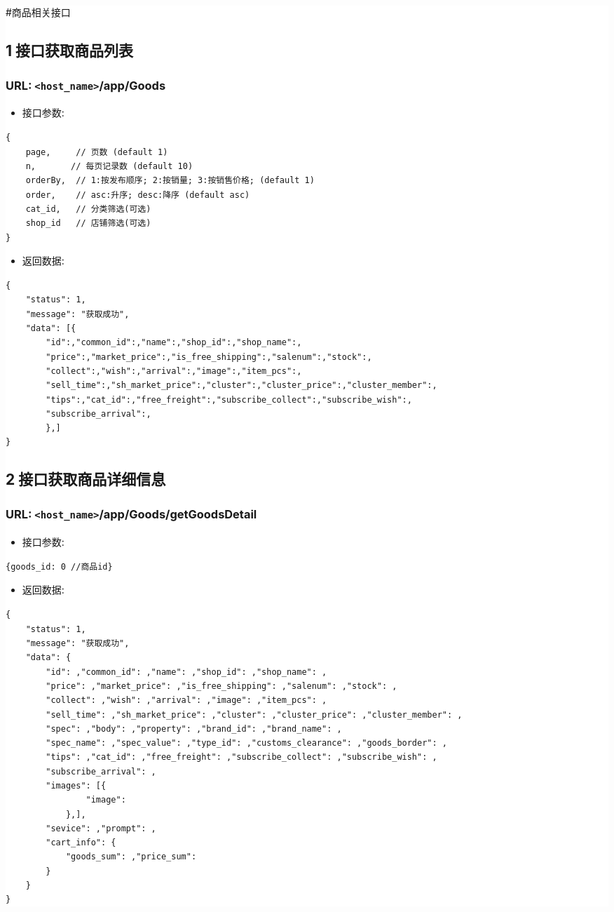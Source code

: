 #商品相关接口

## 1 接口获取商品列表
### URL: `<host_name>`/app/Goods

- 接口参数:
```
{
    page,     // 页数 (default 1)
    n,       // 每页记录数 (default 10)
    orderBy,  // 1:按发布顺序; 2:按销量; 3:按销售价格; (default 1)
    order,    // asc:升序; desc:降序 (default asc)
    cat_id,   // 分类筛选(可选)
    shop_id   // 店铺筛选(可选)
}
```
- 返回数据:
```
{
    "status": 1,
    "message": "获取成功",
    "data": [{
        "id":,"common_id":,"name":,"shop_id":,"shop_name":,
        "price":,"market_price":,"is_free_shipping":,"salenum":,"stock":,
        "collect":,"wish":,"arrival":,"image":,"item_pcs":,
        "sell_time":,"sh_market_price":,"cluster":,"cluster_price":,"cluster_member":,
        "tips":,"cat_id":,"free_freight":,"subscribe_collect":,"subscribe_wish":,
        "subscribe_arrival":,
        },]
}
```

## 2 接口获取商品详细信息
### URL: `<host_name>`/app/Goods/getGoodsDetail

- 接口参数:
```
{goods_id: 0 //商品id}
```
- 返回数据:
```
{
    "status": 1,
    "message": "获取成功",
    "data": {
        "id": ,"common_id": ,"name": ,"shop_id": ,"shop_name": ,
        "price": ,"market_price": ,"is_free_shipping": ,"salenum": ,"stock": ,
        "collect": ,"wish": ,"arrival": ,"image": ,"item_pcs": ,
        "sell_time": ,"sh_market_price": ,"cluster": ,"cluster_price": ,"cluster_member": ,
        "spec": ,"body": ,"property": ,"brand_id": ,"brand_name": ,
        "spec_name": ,"spec_value": ,"type_id": ,"customs_clearance": ,"goods_border": ,
        "tips": ,"cat_id": ,"free_freight": ,"subscribe_collect": ,"subscribe_wish": ,
        "subscribe_arrival": ,
        "images": [{
                "image": 
            },],
        "sevice": ,"prompt": ,
        "cart_info": {
            "goods_sum": ,"price_sum": 
        }
    }
}
```
